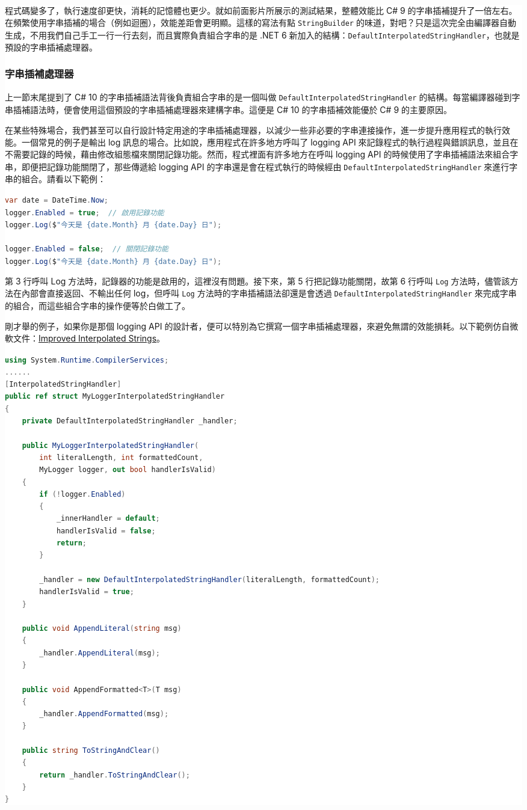 程式碼變多了，執行速度卻更快，消耗的記憶體也更少。就如前面影片所展示的測試結果，整體效能比 C# 9 的字串插補提升了一倍左右。在頻繁使用字串插補的場合（例如迴圈），效能差距會更明顯。這樣的寫法有點 `StringBuilder` 的味道，對吧？只是這次完全由編譯器自動生成，不用我們自己手工一行一行去刻，而且實際負責組合字串的是 .NET 6 新加入的結構：`DefaultInterpolatedStringHandler`，也就是預設的字串插補處理器。

### 字串插補處理器

上一節末尾提到了 C# 10 的字串插補語法背後負責組合字串的是一個叫做 `DefaultInterpolatedStringHandler` 的結構。每當編譯器碰到字串插補語法時，便會使用這個預設的字串插補處理器來建構字串。這便是 C# 10 的字串插補效能優於 C# 9 的主要原因。

在某些特殊場合，我們甚至可以自行設計特定用途的字串插補處理器，以減少一些非必要的字串連接操作，進一步提升應用程式的執行效能。一個常見的例子是輸出 log 訊息的場合。比如說，應用程式在許多地方呼叫了 logging API 來記錄程式的執行過程與錯誤訊息，並且在不需要記錄的時候，藉由修改組態檔來關閉記錄功能。然而，程式裡面有許多地方在呼叫 logging API 的時候使用了字串插補語法來組合字串，即便把記錄功能關閉了，那些傳遞給 logging API 的字串還是會在程式執行的時候經由 `DefaultInterpolatedStringHandler` 來進行字串的組合。請看以下範例：

~~~~~~~~csharp
var date = DateTime.Now;
logger.Enabled = true;  // 啟用記錄功能
logger.Log($"今天是 {date.Month} 月 {date.Day} 日");

logger.Enabled = false;  // 關閉記錄功能
logger.Log($"今天是 {date.Month} 月 {date.Day} 日");
~~~~~~~~

第 3 行呼叫 Log 方法時，記錄器的功能是啟用的，這裡沒有問題。接下來，第 5 行把記錄功能關閉，故第 6 行呼叫 `Log` 方法時，儘管該方法在內部會直接返回、不輸出任何 log，但呼叫 `Log` 方法時的字串插補語法卻還是會透過 `DefaultInterpolatedStringHandler` 來完成字串的組合，而這些組合字串的操作便等於白做工了。

剛才舉的例子，如果你是那個 logging API 的設計者，便可以特別為它撰寫一個字串插補處理器，來避免無謂的效能損耗。以下範例仿自微軟文件：[Improved Interpolated Strings](https://docs.microsoft.com/zh-tw/dotnet/csharp/language-reference/proposals/csharp-10.0/improved-interpolated-strings#the-handler-pattern)。

~~~~~~~~csharp
using System.Runtime.CompilerServices;
......
[InterpolatedStringHandler]
public ref struct MyLoggerInterpolatedStringHandler
{
    private DefaultInterpolatedStringHandler _handler;

    public MyLoggerInterpolatedStringHandler(
        int literalLength, int formattedCount,
        MyLogger logger, out bool handlerIsValid)
    {
        if (!logger.Enabled)
        {
            _innerHandler = default;
            handlerIsValid = false;
            return;
        }

        _handler = new DefaultInterpolatedStringHandler(literalLength, formattedCount);
        handlerIsValid = true;
    }

    public void AppendLiteral(string msg)
    {
        _handler.AppendLiteral(msg);
    }

    public void AppendFormatted<T>(T msg)
    {
        _handler.AppendFormatted(msg);
    }

    public string ToStringAndClear()
    {
        return _handler.ToStringAndClear();
    }
}
~~~~~~~~